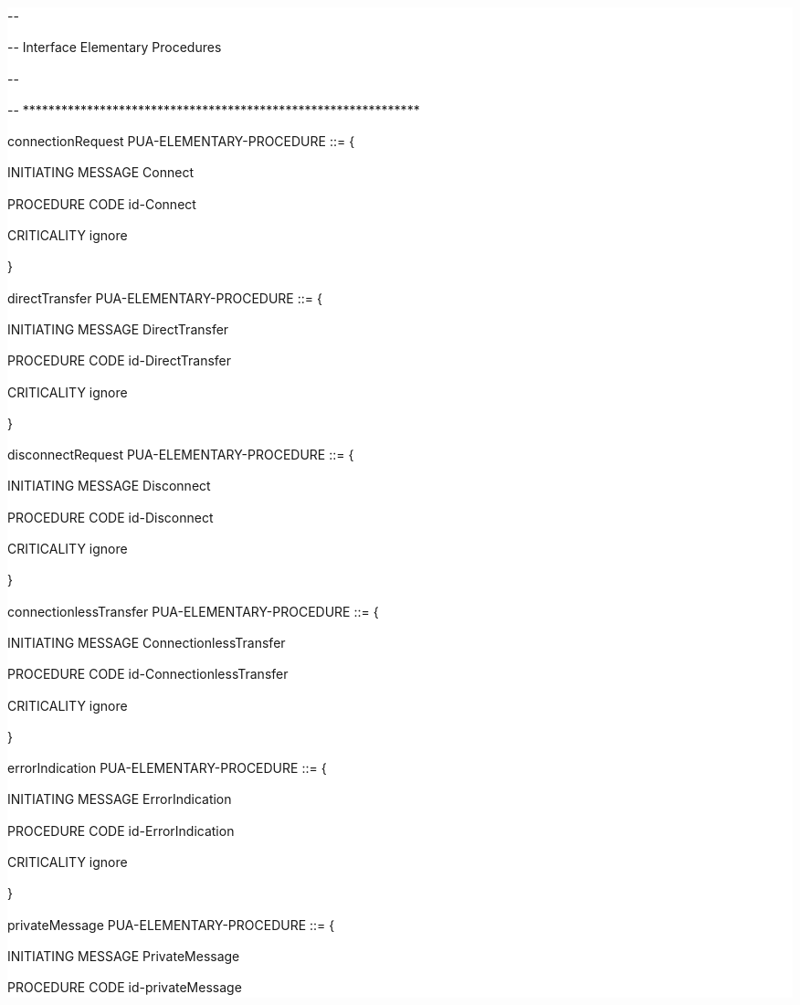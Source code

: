 \--

\-- Interface Elementary Procedures

\--

\--
\*\*\*\*\*\*\*\*\*\*\*\*\*\*\*\*\*\*\*\*\*\*\*\*\*\*\*\*\*\*\*\*\*\*\*\*\*\*\*\*\*\*\*\*\*\*\*\*\*\*\*\*\*\*\*\*\*\*\*\*\*\*

connectionRequest PUA-ELEMENTARY-PROCEDURE ::= {

INITIATING MESSAGE Connect

PROCEDURE CODE id-Connect

CRITICALITY ignore

}

directTransfer PUA-ELEMENTARY-PROCEDURE ::= {

INITIATING MESSAGE DirectTransfer

PROCEDURE CODE id-DirectTransfer

CRITICALITY ignore

}

disconnectRequest PUA-ELEMENTARY-PROCEDURE ::= {

INITIATING MESSAGE Disconnect

PROCEDURE CODE id-Disconnect

CRITICALITY ignore

}

connectionlessTransfer PUA-ELEMENTARY-PROCEDURE ::= {

INITIATING MESSAGE ConnectionlessTransfer

PROCEDURE CODE id-ConnectionlessTransfer

CRITICALITY ignore

}

errorIndication PUA-ELEMENTARY-PROCEDURE ::= {

INITIATING MESSAGE ErrorIndication

PROCEDURE CODE id-ErrorIndication

CRITICALITY ignore

}

privateMessage PUA-ELEMENTARY-PROCEDURE ::= {

INITIATING MESSAGE PrivateMessage

PROCEDURE CODE id-privateMessage
